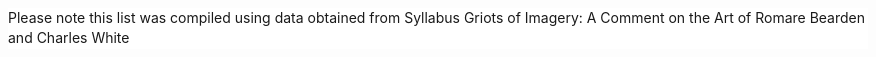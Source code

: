 </dt>
</dt>
</dt>
</dt>
</dt>
</dt>
</dt>
</dt>
</dt>
</dt>
</dt>
</dt>
</dt>
</dt>
</dt>
</dt>
</dt>
</dt>
</dt>
</dt>
</dt>
</dt>
</dt>
</dt>
</dt>
</dt>
</dt>
</dt>
</dt>
</dt>
</dt>
</dt>
</dt>
</dt>
</dl>
</blockquote>
Please note this list was compiled using data obtained from Syllabus Griots of Imagery: A Comment on the Art of Romare Bearden and Charles White
</body>